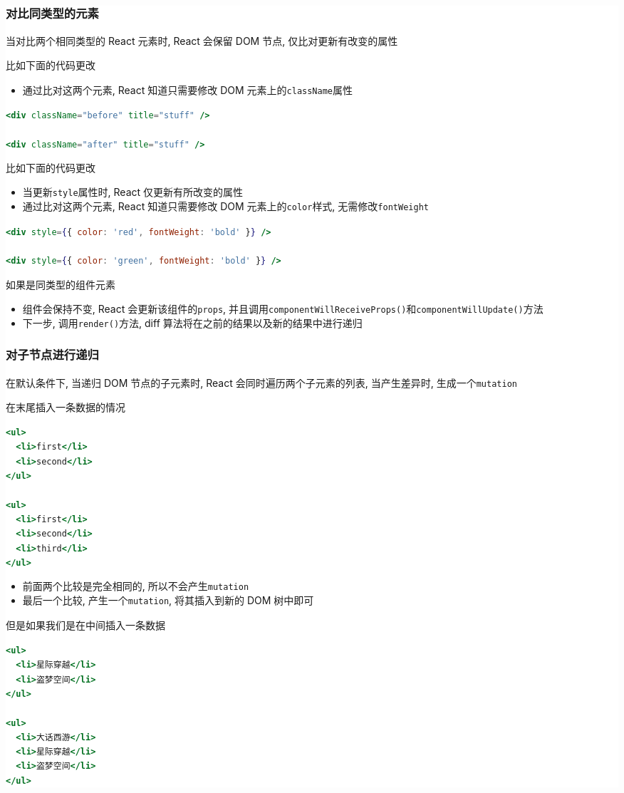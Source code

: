 ### 对比同类型的元素

当对比两个相同类型的 React 元素时, React 会保留 DOM 节点, 仅比对更新有改变的属性

比如下面的代码更改

- 通过比对这两个元素, React 知道只需要修改 DOM 元素上的`className`属性

```jsx
<div className="before" title="stuff" />

<div className="after" title="stuff" />
```

比如下面的代码更改

- 当更新`style`属性时, React 仅更新有所改变的属性
- 通过比对这两个元素, React 知道只需要修改 DOM 元素上的`color`样式, 无需修改`fontWeight`

```jsx
<div style={{ color: 'red', fontWeight: 'bold' }} />

<div style={{ color: 'green', fontWeight: 'bold' }} />
```

如果是同类型的组件元素

- 组件会保持不变, React 会更新该组件的`props`, 并且调用`componentWillReceiveProps()`和`componentWillUpdate()`方法
- 下一步, 调用`render()`方法, diff 算法将在之前的结果以及新的结果中进行递归

### 对子节点进行递归

在默认条件下, 当递归 DOM 节点的子元素时, React 会同时遍历两个子元素的列表, 当产生差异时, 生成一个`mutation`

在末尾插入一条数据的情况

```jsx
<ul>
  <li>first</li>
  <li>second</li>
</ul>

<ul>
  <li>first</li>
  <li>second</li>
  <li>third</li>
</ul>
```

- 前面两个比较是完全相同的, 所以不会产生`mutation`
- 最后一个比较, 产生一个`mutation`, 将其插入到新的 DOM 树中即可

但是如果我们是在中间插入一条数据

```jsx
<ul>
  <li>星际穿越</li>
  <li>盗梦空间</li>
</ul>

<ul>
  <li>大话西游</li>
  <li>星际穿越</li>
  <li>盗梦空间</li>
</ul>
```
